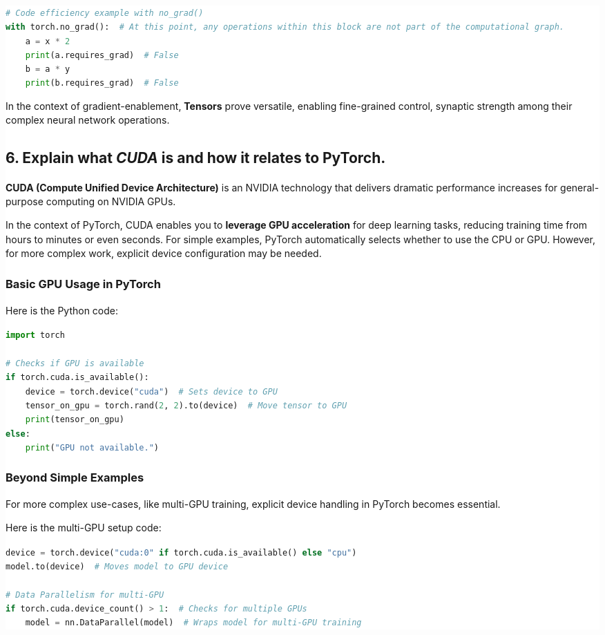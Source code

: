 ```python
# Code efficiency example with no_grad()
with torch.no_grad():  # At this point, any operations within this block are not part of the computational graph.
    a = x * 2
    print(a.requires_grad)  # False
    b = a * y
    print(b.requires_grad)  # False
```

In the context of gradient-enablement, **Tensors** prove versatile, enabling fine-grained control, synaptic strength among their complex neural network operations.
<br>

## 6. Explain what _CUDA_ is and how it relates to PyTorch.

**CUDA (Compute Unified Device Architecture)** is an NVIDIA technology that delivers dramatic performance increases for general-purpose computing on NVIDIA GPUs.

In the context of PyTorch, CUDA enables you to **leverage GPU acceleration** for deep learning tasks, reducing training time from hours to minutes or even seconds. For simple examples, PyTorch automatically selects whether to use the CPU or GPU. However, for more complex work, explicit device configuration may be needed.

### Basic GPU Usage in PyTorch

Here is the Python code:

```python
import torch

# Checks if GPU is available
if torch.cuda.is_available():
    device = torch.device("cuda")  # Sets device to GPU
    tensor_on_gpu = torch.rand(2, 2).to(device)  # Move tensor to GPU
    print(tensor_on_gpu)
else:
    print("GPU not available.")
```

### Beyond Simple Examples

For more complex use-cases, like multi-GPU training, explicit device handling in PyTorch becomes essential.

Here is the multi-GPU setup code:

```python
device = torch.device("cuda:0" if torch.cuda.is_available() else "cpu")
model.to(device)  # Moves model to GPU device

# Data Parallelism for multi-GPU
if torch.cuda.device_count() > 1:  # Checks for multiple GPUs
    model = nn.DataParallel(model)  # Wraps model for multi-GPU training
```
